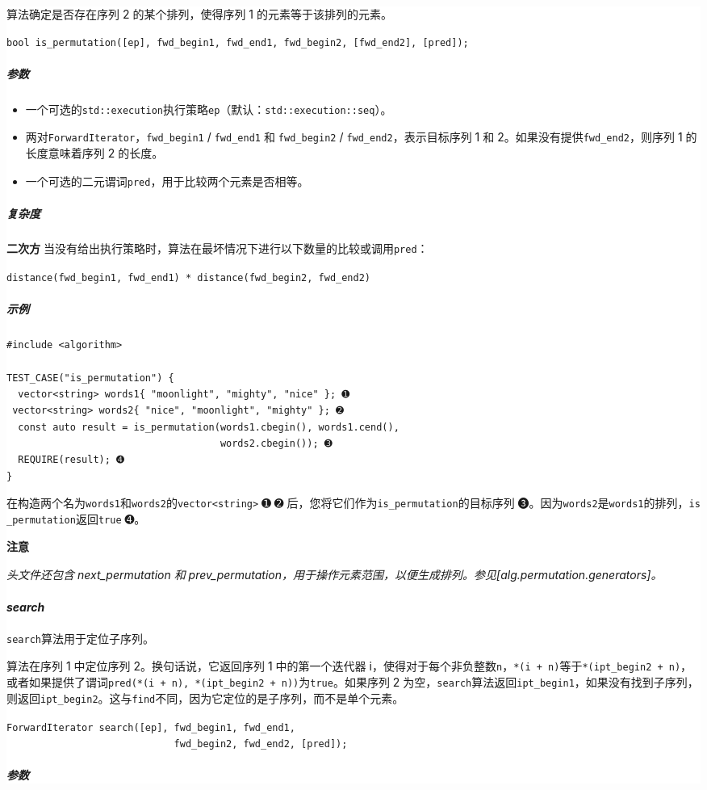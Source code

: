 算法确定是否存在序列 2 的某个排列，使得序列 1 的元素等于该排列的元素。

```
bool is_permutation([ep], fwd_begin1, fwd_end1, fwd_begin2, [fwd_end2], [pred]);
```

##### **参数**

+   一个可选的`std::execution`执行策略`ep`（默认：`std::execution::seq`）。

+   两对`ForwardIterator`，`fwd_begin1` / `fwd_end1` 和 `fwd_begin2` / `fwd_end2`，表示目标序列 1 和 2。如果没有提供`fwd_end2`，则序列 1 的长度意味着序列 2 的长度。

+   一个可选的二元谓词`pred`，用于比较两个元素是否相等。

##### **复杂度**

**二次方** 当没有给出执行策略时，算法在最坏情况下进行以下数量的比较或调用`pred`：

```
distance(fwd_begin1, fwd_end1) * distance(fwd_begin2, fwd_end2)
```

##### **示例**

```
#include <algorithm>

TEST_CASE("is_permutation") {
  vector<string> words1{ "moonlight", "mighty", "nice" }; ➊
 vector<string> words2{ "nice", "moonlight", "mighty" }; ➋
  const auto result = is_permutation(words1.cbegin(), words1.cend(),
                                     words2.cbegin()); ➌
  REQUIRE(result); ➍
}
```

在构造两个名为`words1`和`words2`的`vector<string>` ➊ ➋ 后，您将它们作为`is_permutation`的目标序列 ➌。因为`words2`是`words1`的排列，`is_permutation`返回`true` ➍。

**注意**

*<algorithm>头文件还包含 next_permutation 和 prev_permutation，用于操作元素范围，以便生成排列。参见[alg.permutation.generators]。*

#### ***search***

`search`算法用于定位子序列。

算法在序列 1 中定位序列 2。换句话说，它返回序列 1 中的第一个迭代器 i，使得对于每个非负整数`n`，`*(i + n)`等于`*(ipt_begin2 + n)`，或者如果提供了谓词`pred(*(i + n), *(ipt_begin2 + n))`为`true`。如果序列 2 为空，`search`算法返回`ipt_begin1`，如果没有找到子序列，则返回`ipt_begin2`。这与`find`不同，因为它定位的是子序列，而不是单个元素。

```
ForwardIterator search([ep], fwd_begin1, fwd_end1,
                             fwd_begin2, fwd_end2, [pred]);
```

##### **参数**
